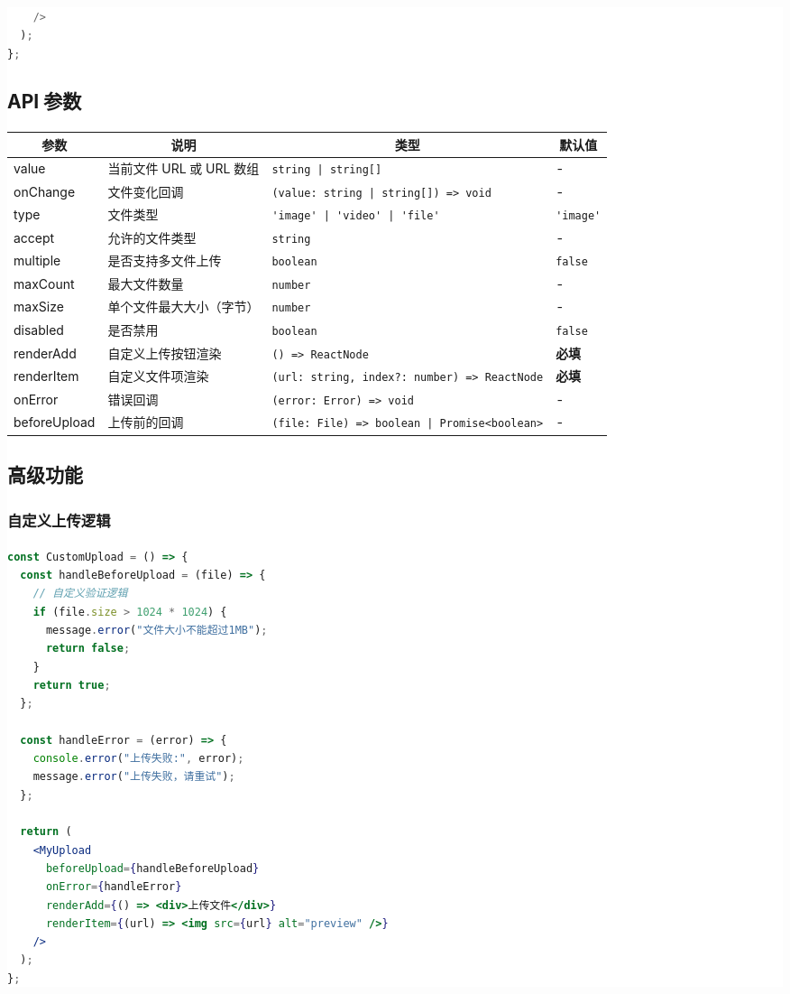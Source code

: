 ```jsx
    />
  );
};
```

## API 参数

| 参数         | 说明                     | 类型                                          | 默认值    |
| ------------ | ------------------------ | --------------------------------------------- | --------- |
| value        | 当前文件 URL 或 URL 数组 | `string \| string[]`                          | -         |
| onChange     | 文件变化回调             | `(value: string \| string[]) => void`         | -         |
| type         | 文件类型                 | `'image' \| 'video' \| 'file'`                | `'image'` |
| accept       | 允许的文件类型           | `string`                                      | -         |
| multiple     | 是否支持多文件上传       | `boolean`                                     | `false`   |
| maxCount     | 最大文件数量             | `number`                                      | -         |
| maxSize      | 单个文件最大大小（字节） | `number`                                      | -         |
| disabled     | 是否禁用                 | `boolean`                                     | `false`   |
| renderAdd    | 自定义上传按钮渲染       | `() => ReactNode`                             | **必填**  |
| renderItem   | 自定义文件项渲染         | `(url: string, index?: number) => ReactNode`  | **必填**  |
| onError      | 错误回调                 | `(error: Error) => void`                      | -         |
| beforeUpload | 上传前的回调             | `(file: File) => boolean \| Promise<boolean>` | -         |

## 高级功能

### 自定义上传逻辑

```jsx
const CustomUpload = () => {
  const handleBeforeUpload = (file) => {
    // 自定义验证逻辑
    if (file.size > 1024 * 1024) {
      message.error("文件大小不能超过1MB");
      return false;
    }
    return true;
  };

  const handleError = (error) => {
    console.error("上传失败:", error);
    message.error("上传失败，请重试");
  };

  return (
    <MyUpload
      beforeUpload={handleBeforeUpload}
      onError={handleError}
      renderAdd={() => <div>上传文件</div>}
      renderItem={(url) => <img src={url} alt="preview" />}
    />
  );
};
```
